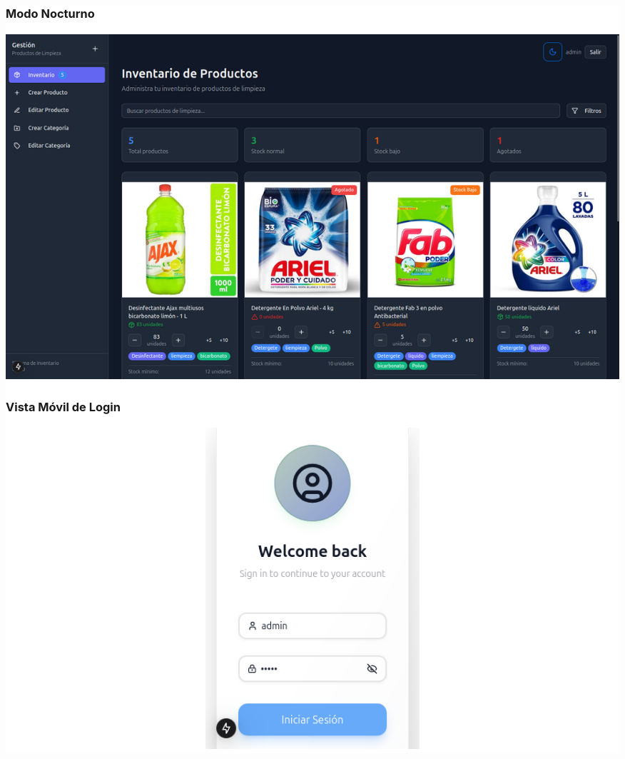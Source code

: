 ### Modo Nocturno
![Modo Nocturno](docs/images/ModoNocturno.png)

### Vista Móvil de Login
<p align="center">
  <img src="docs/images/VistaMovilLogin.png" alt="Vista Móvil de Login" width="300"/>
</p>
